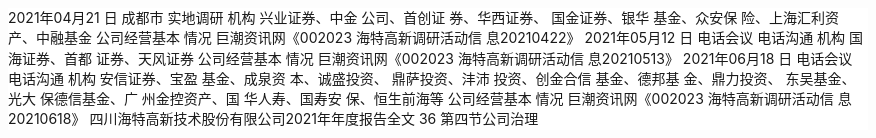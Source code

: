 2021年04月21
日
成都市
实地调研
机构
兴业证券、中金
公司、首创证
券、华西证券、
国金证券、银华
基金、众安保
险、上海汇利资
产、中融基金
公司经营基本
情况
巨潮资讯网《002023
海特高新调研活动信
息20210422》
2021年05月12
日
电话会议
电话沟通
机构
国海证券、首都
证券、天风证券
公司经营基本
情况
巨潮资讯网《002023
海特高新调研活动信
息20210513》
2021年06月18
日
电话会议
电话沟通
机构
安信证券、宝盈
基金、成泉资
本、诚盛投资、
鼎萨投资、沣沛
投资、创金合信
基金、德邦基
金、鼎力投资、
东吴基金、光大
保德信基金、广
州金控资产、国
华人寿、国寿安
保、恒生前海等
公司经营基本
情况
巨潮资讯网《002023
海特高新调研活动信
息20210618》
四川海特高新技术股份有限公司2021年年度报告全文
36
第四节公司治理